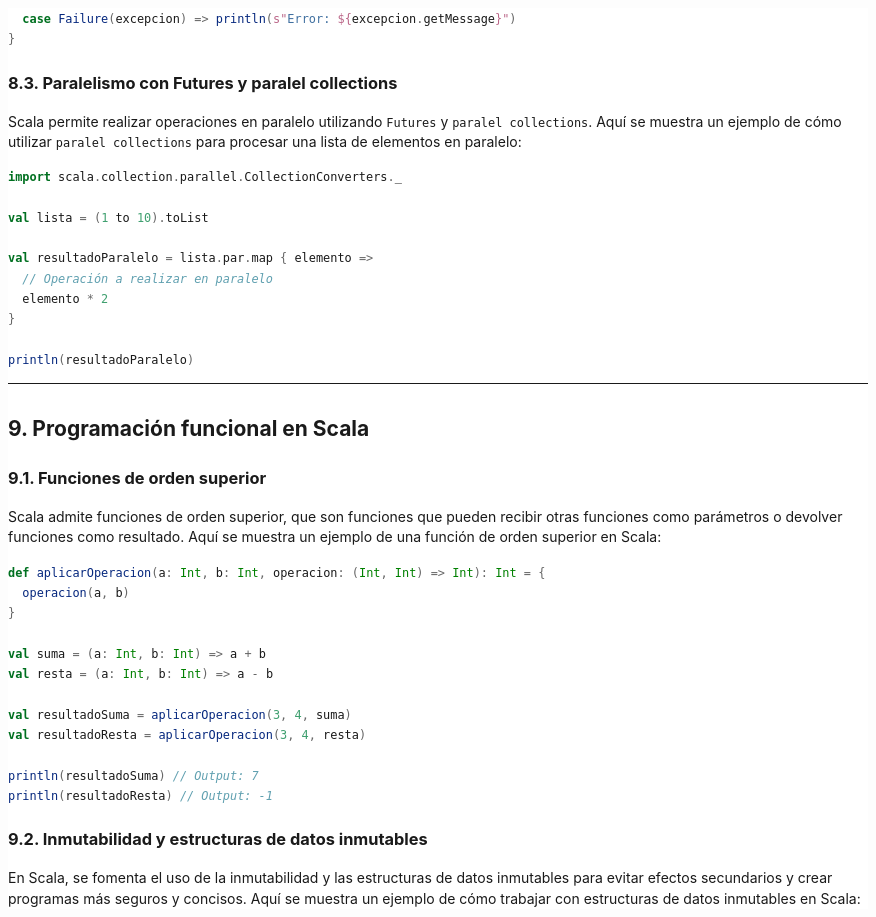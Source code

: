 ```scala
  case Failure(excepcion) => println(s"Error: ${excepcion.getMessage}")
}
```

### 8.3. Paralelismo con Futures y paralel collections
Scala permite realizar operaciones en paralelo utilizando `Futures` y `paralel collections`. Aquí se muestra un ejemplo de cómo utilizar `paralel collections` para procesar una lista de elementos en paralelo:

```scala
import scala.collection.parallel.CollectionConverters._

val lista = (1 to 10).toList

val resultadoParalelo = lista.par.map { elemento =>
  // Operación a realizar en paralelo
  elemento * 2
}

println(resultadoParalelo)
```

---

## 9. Programación funcional en Scala

### 9.1. Funciones de orden superior
Scala admite funciones de orden superior, que son funciones que pueden recibir otras funciones como parámetros o devolver funciones como resultado. Aquí se muestra un ejemplo de una función de orden superior en Scala:

```scala
def aplicarOperacion(a: Int, b: Int, operacion: (Int, Int) => Int): Int = {
  operacion(a, b)
}

val suma = (a: Int, b: Int) => a + b
val resta = (a: Int, b: Int) => a - b

val resultadoSuma = aplicarOperacion(3, 4, suma)
val resultadoResta = aplicarOperacion(3, 4, resta)

println(resultadoSuma) // Output: 7
println(resultadoResta) // Output: -1
```

### 9.2. Inmutabilidad y estructuras de datos inmutables
En Scala, se fomenta el uso de la inmutabilidad y las estructuras de datos inmutables para evitar efectos secundarios y crear programas más seguros y concisos. Aquí se muestra un ejemplo de cómo trabajar con estructuras de datos inmutables en Scala:
